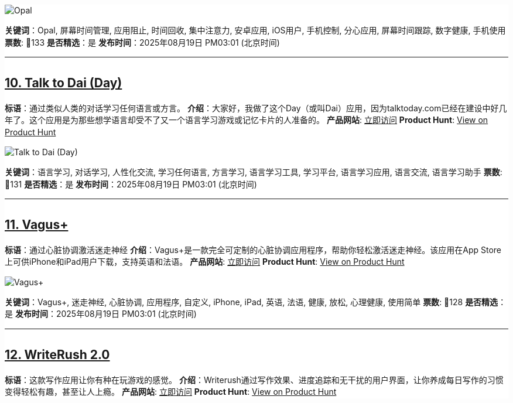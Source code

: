 ![Opal](https://ph-files.imgix.net/006cd681-33ec-4e74-8aea-cbcf133ebc0a.png?auto=format)

**关键词**：Opal, 屏幕时间管理, 应用阻止, 时间回收, 集中注意力, 安卓应用, iOS用户, 手机控制, 分心应用, 屏幕时间跟踪, 数字健康, 手机使用
**票数**: 🔺133
**是否精选**：是
**发布时间**：2025年08月19日 PM03:01 (北京时间)

---

## [10. Talk to Dai (Day)](https://www.producthunt.com/products/talk-to-day-dai?utm_campaign=producthunt-api&utm_medium=api-v2&utm_source=Application%3A+decohack+%28ID%3A+172745%29)
**标语**：通过类似人类的对话学习任何语言或方言。
**介绍**：大家好，我做了这个Day（或叫Dai）应用，因为talktoday.com已经在建设中好几年了。这个应用是为那些想学语言却受不了又一个语言学习游戏或记忆卡片的人准备的。
**产品网站**: [立即访问](https://www.producthunt.com/r/FGR7KQ4DU4GP5H?utm_campaign=producthunt-api&utm_medium=api-v2&utm_source=Application%3A+decohack+%28ID%3A+172745%29)
**Product Hunt**: [View on Product Hunt](https://www.producthunt.com/products/talk-to-day-dai?utm_campaign=producthunt-api&utm_medium=api-v2&utm_source=Application%3A+decohack+%28ID%3A+172745%29)

![Talk to Dai (Day)](https://ph-files.imgix.net/2096f6d6-e51f-456b-8ba1-548aa096b48d.png?auto=format)

**关键词**：语言学习, 对话学习, 人性化交流, 学习任何语言, 方言学习, 语言学习工具, 学习平台, 语言学习应用, 语言交流, 语言学习助手
**票数**: 🔺131
**是否精选**：是
**发布时间**：2025年08月19日 PM03:01 (北京时间)

---

## [11. Vagus+](https://www.producthunt.com/products/vagus?utm_campaign=producthunt-api&utm_medium=api-v2&utm_source=Application%3A+decohack+%28ID%3A+172745%29)
**标语**：通过心脏协调激活迷走神经
**介绍**：Vagus+是一款完全可定制的心脏协调应用程序，帮助你轻松激活迷走神经。该应用在App Store上可供iPhone和iPad用户下载，支持英语和法语。
**产品网站**: [立即访问](https://www.producthunt.com/r/OEGJT4JI5WPKMD?utm_campaign=producthunt-api&utm_medium=api-v2&utm_source=Application%3A+decohack+%28ID%3A+172745%29)
**Product Hunt**: [View on Product Hunt](https://www.producthunt.com/products/vagus?utm_campaign=producthunt-api&utm_medium=api-v2&utm_source=Application%3A+decohack+%28ID%3A+172745%29)

![Vagus+](https://ph-files.imgix.net/b9f8cdb5-f0a4-4c9d-bb01-fd6120229f6b.jpeg?auto=format)

**关键词**：Vagus+, 迷走神经, 心脏协调, 应用程序, 自定义, iPhone, iPad, 英语, 法语, 健康, 放松, 心理健康, 使用简单
**票数**: 🔺128
**是否精选**：是
**发布时间**：2025年08月19日 PM03:01 (北京时间)

---

## [12. WriteRush 2.0](https://www.producthunt.com/products/writerush?utm_campaign=producthunt-api&utm_medium=api-v2&utm_source=Application%3A+decohack+%28ID%3A+172745%29)
**标语**：这款写作应用让你有种在玩游戏的感觉。
**介绍**：Writerush通过写作效果、进度追踪和无干扰的用户界面，让你养成每日写作的习惯变得轻松有趣，甚至让人上瘾。
**产品网站**: [立即访问](https://www.producthunt.com/r/W45QA5VJHU5U7K?utm_campaign=producthunt-api&utm_medium=api-v2&utm_source=Application%3A+decohack+%28ID%3A+172745%29)
**Product Hunt**: [View on Product Hunt](https://www.producthunt.com/products/writerush?utm_campaign=producthunt-api&utm_medium=api-v2&utm_source=Application%3A+decohack+%28ID%3A+172745%29)

